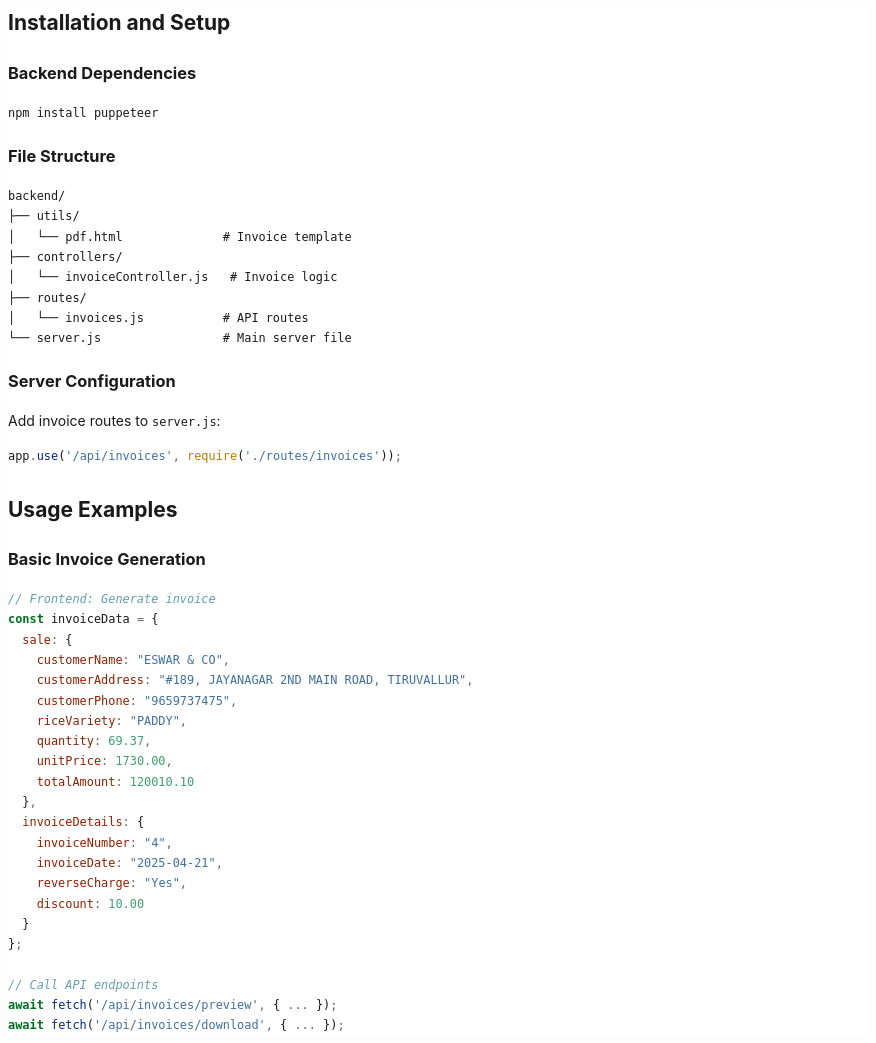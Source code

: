 ## Installation and Setup

### Backend Dependencies
```bash
npm install puppeteer
```

### File Structure
```
backend/
├── utils/
│   └── pdf.html              # Invoice template
├── controllers/
│   └── invoiceController.js   # Invoice logic
├── routes/
│   └── invoices.js           # API routes
└── server.js                 # Main server file
```

### Server Configuration
Add invoice routes to `server.js`:
```javascript
app.use('/api/invoices', require('./routes/invoices'));
```

## Usage Examples

### Basic Invoice Generation
```javascript
// Frontend: Generate invoice
const invoiceData = {
  sale: {
    customerName: "ESWAR & CO",
    customerAddress: "#189, JAYANAGAR 2ND MAIN ROAD, TIRUVALLUR",
    customerPhone: "9659737475",
    riceVariety: "PADDY",
    quantity: 69.37,
    unitPrice: 1730.00,
    totalAmount: 120010.10
  },
  invoiceDetails: {
    invoiceNumber: "4",
    invoiceDate: "2025-04-21",
    reverseCharge: "Yes",
    discount: 10.00
  }
};

// Call API endpoints
await fetch('/api/invoices/preview', { ... });
await fetch('/api/invoices/download', { ... });
```
